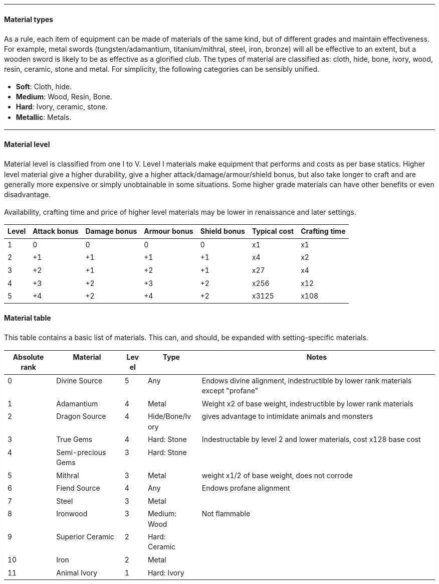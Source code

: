 ___
#### Material types

As a rule, each item of equipment can be made of materials of the same kind, but of different grades and maintain effectiveness. For example, metal swords (tungsten/adamantium, titanium/mithral, steel, iron, bronze) will all be effective to an extent, but a wooden sword is likely to be as effective as a glorified club. The types of material are classified as: cloth, hide, bone, ivory, wood, resin, ceramic, stone and metal. For simplicity, the following categories can be sensibly unified.

- **Soft**: Cloth, hide.
- **Medium**: Wood, Resin, Bone.
- **Hard**: Ivory, ceramic, stone.
- **Metallic**: Metals.

___
#### Material level

Material level is classified from one I to V. Level I materials make equipment that performs and costs as per base statics. Higher level material give a higher durability, give a higher attack/damage/armour/shield bonus, but also take longer to craft and are generally more expensive or simply unobtainable in some situations. Some higher grade materials can have other benefits or even disadvantage.

Availability, crafting time and price of higher level materials may be lower in renaissance and later settings.


| Level | Attack bonus | Damage bonus | Armour bonus | Shield bonus | Typical cost | Crafting time |
| ------| ------------ | ------------ | ------------ | ------------ | ------------ | ------------- |
| 1     | 0            | 0            | 0            | 0            | x1           | x1            |
| 2     | +1           | +1           | +1           | +1           | x4           | x2            |
| 3     | +2           | +1           | +2           | +1           | x27          | x4            |
| 4     | +3           | +2           | +3           | +2           | x256         | x12           |
| 5     | +4           | +2           | +4           | +2           | x3125        | x108          |

#### Material table

This table contains a basic list of materials. This can, and should, be expanded with setting-specific materials.


| Absolute rank | Material               | Level | Type            | Notes                                                                            |
| ------------- | ---------------------- | ----- | --------------- | -------------------------------------------------------------------------------- |
| 0             | Divine Source          | 5     | Any             | Endows divine alignment, indestructible by lower rank materials except "profane" |
| 1             | Adamantium             | 4     | Metal           | Weight x2 of base weight, indestructible by lower rank materials                 |
| 2             | Dragon Source          | 4     | Hide/Bone/Ivory | gives advantage to intimidate animals and monsters                               |
| 3             | True Gems              | 4     | Hard: Stone     | Indestructable by level 2 and lower materials, cost x128 base cost               |
| 4             | Semi-precious Gems     | 3     | Hard: Stone     |                                                                                  |
| 5             | Mithral                | 3     | Metal           | weight x1/2 of base weight, does not corrode                                     |
| 6             | Fiend Source           | 4     | Any             | Endows profane alignment                                                         |
| 7             | Steel                  | 3     | Metal           |                                                                                  |
| 8             | Ironwood               | 3     | Medium: Wood    | Not flammable                                                                    |
| 9             | Superior Ceramic       | 2     | Hard: Ceramic   |                                                                                  |
| 10            | Iron                   | 2     | Metal           |                                                                                  |
| 11            | Animal Ivory           | 1     | Hard: Ivory     |                                                                                  |